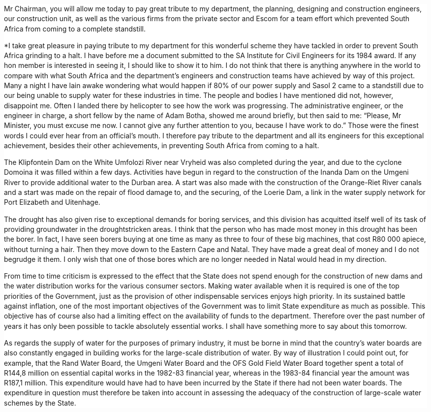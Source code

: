 <p>Mr Chairman, you will allow me today to pay great tribute to my department, the planning, designing and construction engineers, our construction unit, as well as the various firms from the private sector and Escom for a team effort which prevented South Africa from coming to a complete standstill.</p>

<p>*I take great pleasure in paying tribute to my department for this wonderful scheme they have tackled in order to prevent South Africa grinding to a halt. I have before me a document submitted to the SA Institute for Civil Engineers for its 1984 award. If any hon member is interested in seeing it, I should like to show it to him. I do not think that there is anything anywhere in the world to compare with what South Africa and the department&#x2019;s engineers and construction teams have achieved by way of this project. Many a night I have lain awake wondering what would happen if 80% of our power supply and Sasol 2 came to a standstill due to our being unable to supply water for these <span class="col_6963-6964" refersTo="page_0814"/>industries in time. The people and bodies I have mentioned did not, however, disappoint me. Often I landed there by helicopter to see how the work was progressing. The administrative engineer, or the engineer in charge, a short fellow by the name of Adam Botha, showed me around briefly, but then said to me: &#x201C;Please, Mr Minister, you must excuse me now. I cannot give any further attention to you, because I have work to do.&#x201D; Those were the finest words I could ever hear from an official&#x2019;s mouth. I therefore pay tribute to the department and all its engineers for this exceptional achievement, besides their other achievements, in preventing South Africa from coming to a halt.</p>

<p>The Klipfontein Dam on the White Umfolozi River near Vryheid was also completed during the year, and due to the cyclone Domoina it was filled within a few days. Activities have begun in regard to the construction of the Inanda Dam on the Umgeni River to provide additional water to the Durban area. A start was also made with the construction of the Orange-Riet River canals and a start was made on the repair of flood damage to, and the securing, of the Loerie Dam, a link in the water supply network for Port Elizabeth and Uitenhage.</p>

<p>The drought has also given rise to exceptional demands for boring services, and this division has acquitted itself well of its task of providing groundwater in the droughtstricken areas. I think that the person who has made most money in this drought has been the borer. In fact, I have seen borers buying at one time as many as three to four of these big machines, that cost R80 000 apiece, without turning a hair. Then they move down to the Eastern Cape and Natal. They have made a great deal of money and I do not begrudge it them. I only wish that one of those bores which are no longer needed in Natal would head in my direction.</p>

<p>From time to time criticism is expressed to the effect that the State does not spend enough for the construction of new dams and the water distribution works for the various consumer sectors. Making water available when it is required is one of the top priorities of the Government, just as the provision of other indispensable services enjoys high priority. In its sustained battle against inflation, one of the most important objectives of the Government was to limit State expenditure as much as possible. This objective has of course also had a limiting effect on the availability of funds to the department. Therefore over the past number of years it has only been possible to tackle absolutely essential works. I shall have something more to say about this tomorrow.</p>

<p>As regards the supply of water for the purposes of primary industry, it must be borne in mind that the country&#x2019;s water boards are also constantly engaged in building works for the large-scale distribution of water. By way of illustration I could point out, for example, that the Rand Water Board, the Umgeni Water Board and the OFS Gold Field Water Board together spent a total of R144,8 million on essential capital works in the 1982-83 financial year, whereas in the 1983-84 financial year the amount was R187,1 million. This expenditure would have had to have been incurred by the State if there had not been water boards. The expenditure in question must therefore be taken into account in assessing the adequacy of the construction of large-scale water schemes by the State.</p>
